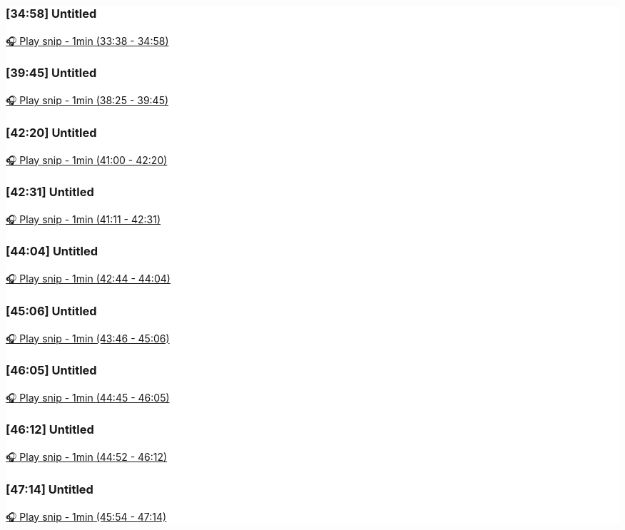 <audio controls> <source src="https://jt.ximalaya.com//GKwRIaIL0EmjAgo1EAOV177p.m4a?channel=rss&album_id=31677988&track_id=835693287&uid=107469500&jt=https://aod.cos.tx.xmcdn.com/storages/c09e-audiofreehighqps/9B/49/GKwRIaIL0EmjAgo1EAOV177p.m4a#t=33:17,34:37"> </audio>
### [34:58] Untitled
[🎧 Play snip - 1min️ (33:38 - 34:58)](https://share.snipd.com/snip/769d0c57-35ce-43b1-bf25-1febec39c369)
<audio controls> <source src="https://jt.ximalaya.com//GKwRIaIL0EmjAgo1EAOV177p.m4a?channel=rss&album_id=31677988&track_id=835693287&uid=107469500&jt=https://aod.cos.tx.xmcdn.com/storages/c09e-audiofreehighqps/9B/49/GKwRIaIL0EmjAgo1EAOV177p.m4a#t=33:38,34:58"> </audio>
### [39:45] Untitled
[🎧 Play snip - 1min️ (38:25 - 39:45)](https://share.snipd.com/snip/0878b931-861c-4efb-94af-14d6b6792147)
<audio controls> <source src="https://jt.ximalaya.com//GKwRIaIL0EmjAgo1EAOV177p.m4a?channel=rss&album_id=31677988&track_id=835693287&uid=107469500&jt=https://aod.cos.tx.xmcdn.com/storages/c09e-audiofreehighqps/9B/49/GKwRIaIL0EmjAgo1EAOV177p.m4a#t=38:25,39:45"> </audio>
### [42:20] Untitled
[🎧 Play snip - 1min️ (41:00 - 42:20)](https://share.snipd.com/snip/4468d53a-8f16-4725-9afa-cca9edaed285)
<audio controls> <source src="https://jt.ximalaya.com//GKwRIaIL0EmjAgo1EAOV177p.m4a?channel=rss&album_id=31677988&track_id=835693287&uid=107469500&jt=https://aod.cos.tx.xmcdn.com/storages/c09e-audiofreehighqps/9B/49/GKwRIaIL0EmjAgo1EAOV177p.m4a#t=41:00,42:20"> </audio>
### [42:31] Untitled
[🎧 Play snip - 1min️ (41:11 - 42:31)](https://share.snipd.com/snip/4a1df2bd-3773-45c1-9759-ff9cc0e8b707)
<audio controls> <source src="https://jt.ximalaya.com//GKwRIaIL0EmjAgo1EAOV177p.m4a?channel=rss&album_id=31677988&track_id=835693287&uid=107469500&jt=https://aod.cos.tx.xmcdn.com/storages/c09e-audiofreehighqps/9B/49/GKwRIaIL0EmjAgo1EAOV177p.m4a#t=41:11,42:31"> </audio>
### [44:04] Untitled
[🎧 Play snip - 1min️ (42:44 - 44:04)](https://share.snipd.com/snip/4ad69516-d8e4-4094-badc-b559600dbc57)
<audio controls> <source src="https://jt.ximalaya.com//GKwRIaIL0EmjAgo1EAOV177p.m4a?channel=rss&album_id=31677988&track_id=835693287&uid=107469500&jt=https://aod.cos.tx.xmcdn.com/storages/c09e-audiofreehighqps/9B/49/GKwRIaIL0EmjAgo1EAOV177p.m4a#t=42:44,44:04"> </audio>
### [45:06] Untitled
[🎧 Play snip - 1min️ (43:46 - 45:06)](https://share.snipd.com/snip/ccb1c24b-4728-4541-8a6a-28601f4c63e0)
<audio controls> <source src="https://jt.ximalaya.com//GKwRIaIL0EmjAgo1EAOV177p.m4a?channel=rss&album_id=31677988&track_id=835693287&uid=107469500&jt=https://aod.cos.tx.xmcdn.com/storages/c09e-audiofreehighqps/9B/49/GKwRIaIL0EmjAgo1EAOV177p.m4a#t=43:46,45:06"> </audio>
### [46:05] Untitled
[🎧 Play snip - 1min️ (44:45 - 46:05)](https://share.snipd.com/snip/ddb656aa-3a75-4b1b-9103-6f6af588c640)
<audio controls> <source src="https://jt.ximalaya.com//GKwRIaIL0EmjAgo1EAOV177p.m4a?channel=rss&album_id=31677988&track_id=835693287&uid=107469500&jt=https://aod.cos.tx.xmcdn.com/storages/c09e-audiofreehighqps/9B/49/GKwRIaIL0EmjAgo1EAOV177p.m4a#t=44:45,46:05"> </audio>
### [46:12] Untitled
[🎧 Play snip - 1min️ (44:52 - 46:12)](https://share.snipd.com/snip/eeac492b-dafb-4fed-acb2-536ab6e9382b)
<audio controls> <source src="https://jt.ximalaya.com//GKwRIaIL0EmjAgo1EAOV177p.m4a?channel=rss&album_id=31677988&track_id=835693287&uid=107469500&jt=https://aod.cos.tx.xmcdn.com/storages/c09e-audiofreehighqps/9B/49/GKwRIaIL0EmjAgo1EAOV177p.m4a#t=44:52,46:12"> </audio>
### [47:14] Untitled
[🎧 Play snip - 1min️ (45:54 - 47:14)](https://share.snipd.com/snip/9c6f43e7-03c9-4b23-ac41-d143703daec1)
<audio controls> <source src="https://jt.ximalaya.com//GKwRIaIL0EmjAgo1EAOV177p.m4a?channel=rss&album_id=31677988&track_id=835693287&uid=107469500&jt=https://aod.cos.tx.xmcdn.com/storages/c09e-audiofreehighqps/9B/49/GKwRIaIL0EmjAgo1EAOV177p.m4a#t=45:54,47:14"> </audio>